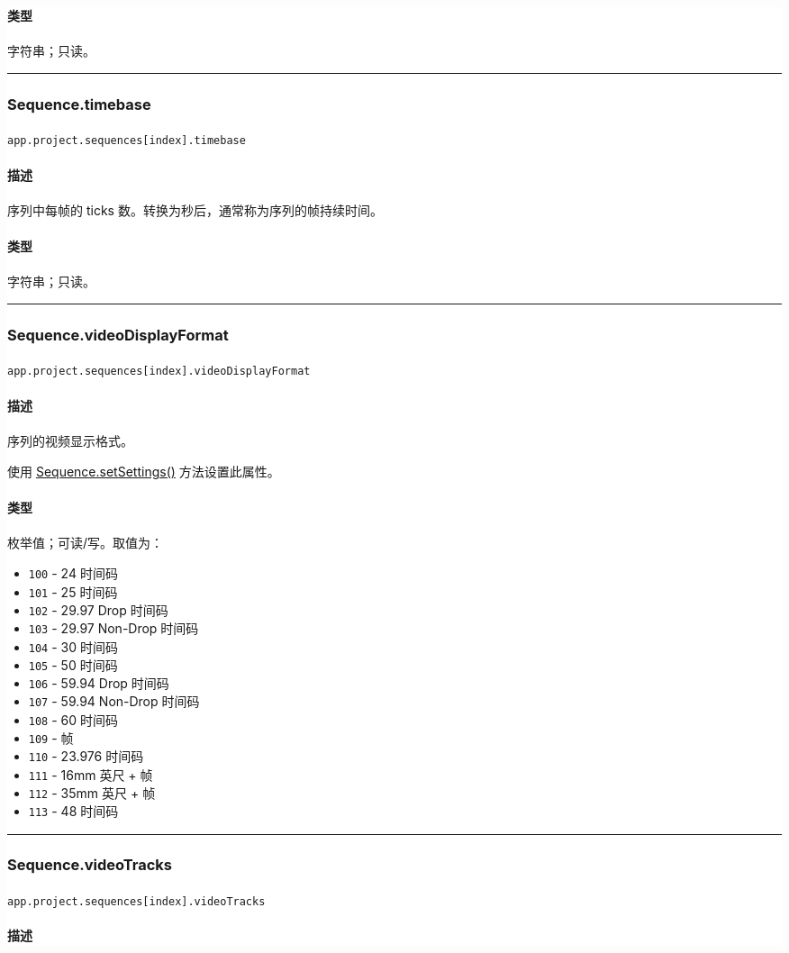 #### 类型

字符串；只读。

---

### Sequence.timebase

`app.project.sequences[index].timebase`

#### 描述

序列中每帧的 ticks 数。转换为秒后，通常称为序列的帧持续时间。

#### 类型

字符串；只读。

---

### Sequence.videoDisplayFormat

`app.project.sequences[index].videoDisplayFormat`

#### 描述

序列的视频显示格式。

使用 [Sequence.setSettings()](#sequencesetsettings) 方法设置此属性。

#### 类型

枚举值；可读/写。取值为：

- `100` - 24 时间码
- `101` - 25 时间码
- `102` - 29.97 Drop 时间码
- `103` - 29.97 Non-Drop 时间码
- `104` - 30 时间码
- `105` - 50 时间码
- `106` - 59.94 Drop 时间码
- `107` - 59.94 Non-Drop 时间码
- `108` - 60 时间码
- `109` - 帧
- `110` - 23.976 时间码
- `111` - 16mm 英尺 + 帧
- `112` - 35mm 英尺 + 帧
- `113` - 48 时间码

---

### Sequence.videoTracks

`app.project.sequences[index].videoTracks`

#### 描述
